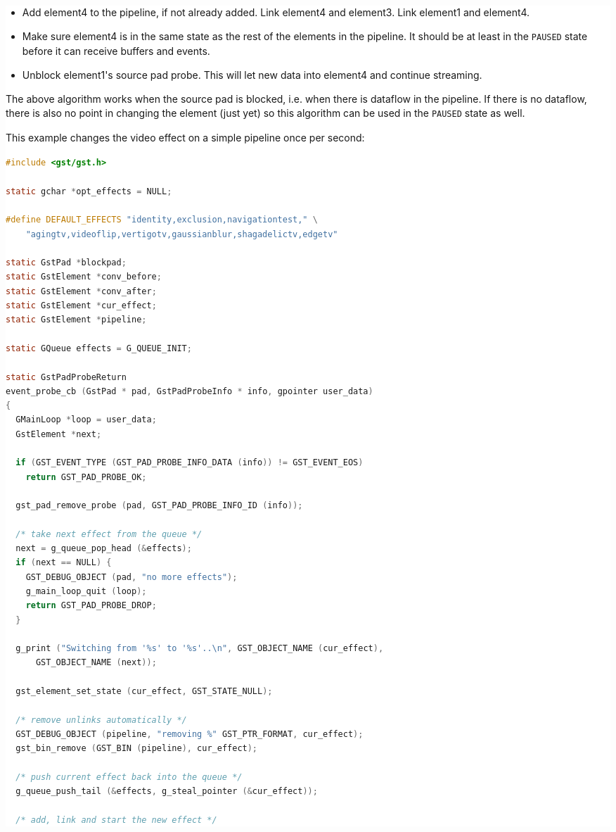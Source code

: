   - Add element4 to the pipeline, if not already added. Link element4
    and element3. Link element1 and element4.

  - Make sure element4 is in the same state as the rest of the elements
    in the pipeline. It should be at least in the `PAUSED` state before it
    can receive buffers and events.

  - Unblock element1's source pad probe. This will let new data into
    element4 and continue streaming.

The above algorithm works when the source pad is blocked, i.e. when
there is dataflow in the pipeline. If there is no dataflow, there is
also no point in changing the element (just yet) so this algorithm can
be used in the `PAUSED` state as well.

This example changes the video effect on a simple pipeline once per
second:

``` c
#include <gst/gst.h>

static gchar *opt_effects = NULL;

#define DEFAULT_EFFECTS "identity,exclusion,navigationtest," \
    "agingtv,videoflip,vertigotv,gaussianblur,shagadelictv,edgetv"

static GstPad *blockpad;
static GstElement *conv_before;
static GstElement *conv_after;
static GstElement *cur_effect;
static GstElement *pipeline;

static GQueue effects = G_QUEUE_INIT;

static GstPadProbeReturn
event_probe_cb (GstPad * pad, GstPadProbeInfo * info, gpointer user_data)
{
  GMainLoop *loop = user_data;
  GstElement *next;

  if (GST_EVENT_TYPE (GST_PAD_PROBE_INFO_DATA (info)) != GST_EVENT_EOS)
    return GST_PAD_PROBE_OK;

  gst_pad_remove_probe (pad, GST_PAD_PROBE_INFO_ID (info));

  /* take next effect from the queue */
  next = g_queue_pop_head (&effects);
  if (next == NULL) {
    GST_DEBUG_OBJECT (pad, "no more effects");
    g_main_loop_quit (loop);
    return GST_PAD_PROBE_DROP;
  }

  g_print ("Switching from '%s' to '%s'..\n", GST_OBJECT_NAME (cur_effect),
      GST_OBJECT_NAME (next));

  gst_element_set_state (cur_effect, GST_STATE_NULL);

  /* remove unlinks automatically */
  GST_DEBUG_OBJECT (pipeline, "removing %" GST_PTR_FORMAT, cur_effect);
  gst_bin_remove (GST_BIN (pipeline), cur_effect);

  /* push current effect back into the queue */
  g_queue_push_tail (&effects, g_steal_pointer (&cur_effect));

  /* add, link and start the new effect */
```